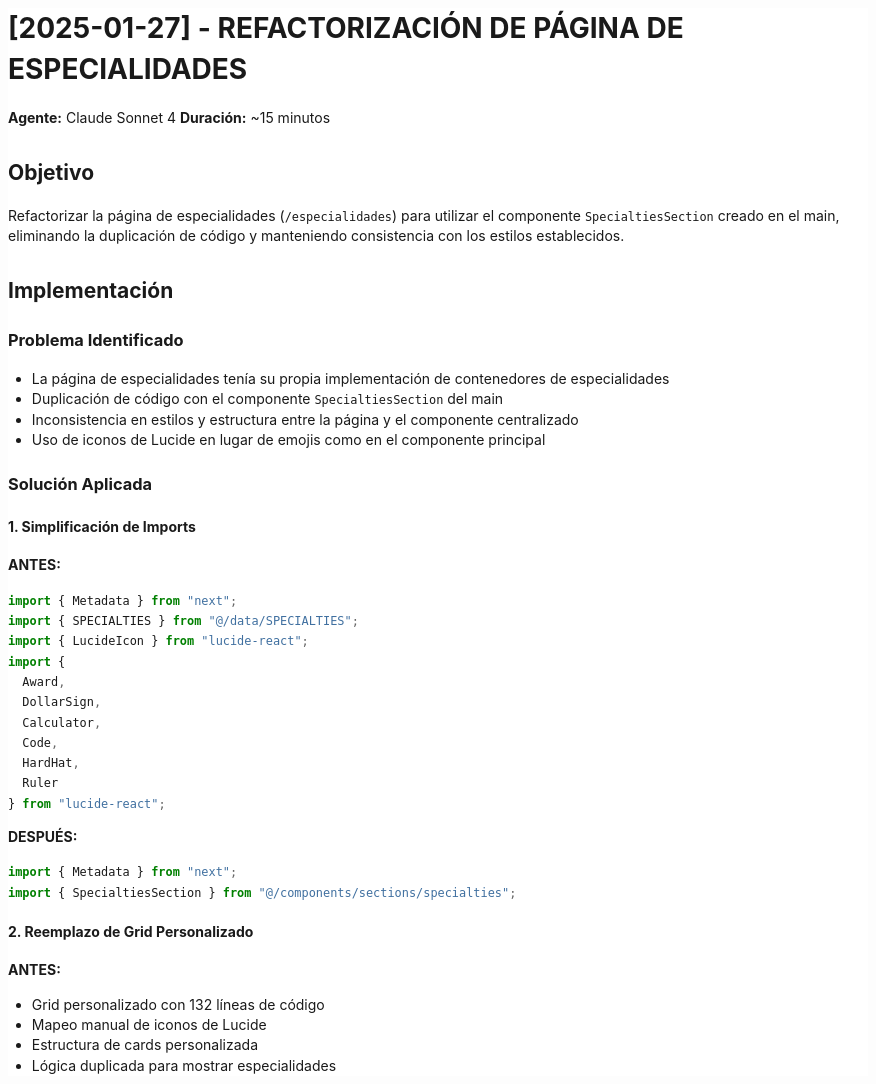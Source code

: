 # [2025-01-27] - REFACTORIZACIÓN DE PÁGINA DE ESPECIALIDADES
**Agente:** Claude Sonnet 4
**Duración:** ~15 minutos

## Objetivo
Refactorizar la página de especialidades (`/especialidades`) para utilizar el componente `SpecialtiesSection` creado en el main, eliminando la duplicación de código y manteniendo consistencia con los estilos establecidos.

## Implementación

### Problema Identificado
- La página de especialidades tenía su propia implementación de contenedores de especialidades
- Duplicación de código con el componente `SpecialtiesSection` del main
- Inconsistencia en estilos y estructura entre la página y el componente centralizado
- Uso de iconos de Lucide en lugar de emojis como en el componente principal

### Solución Aplicada

#### 1. Simplificación de Imports
**ANTES:**
```typescript
import { Metadata } from "next";
import { SPECIALTIES } from "@/data/SPECIALTIES";
import { LucideIcon } from "lucide-react";
import { 
  Award, 
  DollarSign, 
  Calculator, 
  Code, 
  HardHat, 
  Ruler 
} from "lucide-react";
```

**DESPUÉS:**
```typescript
import { Metadata } from "next";
import { SpecialtiesSection } from "@/components/sections/specialties";
```

#### 2. Reemplazo de Grid Personalizado
**ANTES:**
- Grid personalizado con 132 líneas de código
- Mapeo manual de iconos de Lucide
- Estructura de cards personalizada
- Lógica duplicada para mostrar especialidades
